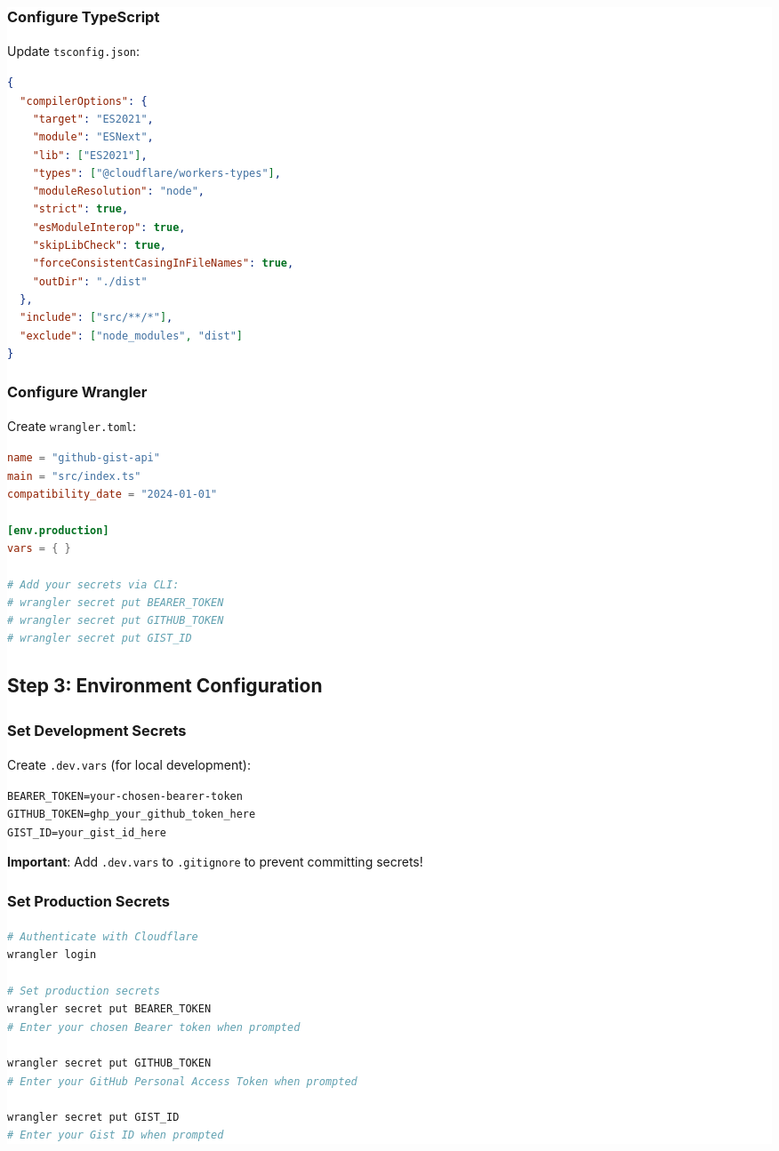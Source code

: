 ### Configure TypeScript
Update `tsconfig.json`:
```json
{
  "compilerOptions": {
    "target": "ES2021",
    "module": "ESNext",
    "lib": ["ES2021"],
    "types": ["@cloudflare/workers-types"],
    "moduleResolution": "node",
    "strict": true,
    "esModuleInterop": true,
    "skipLibCheck": true,
    "forceConsistentCasingInFileNames": true,
    "outDir": "./dist"
  },
  "include": ["src/**/*"],
  "exclude": ["node_modules", "dist"]
}
```

### Configure Wrangler
Create `wrangler.toml`:
```toml
name = "github-gist-api"
main = "src/index.ts"
compatibility_date = "2024-01-01"

[env.production]
vars = { }

# Add your secrets via CLI:
# wrangler secret put BEARER_TOKEN
# wrangler secret put GITHUB_TOKEN
# wrangler secret put GIST_ID
```

## Step 3: Environment Configuration

### Set Development Secrets
Create `.dev.vars` (for local development):
```
BEARER_TOKEN=your-chosen-bearer-token
GITHUB_TOKEN=ghp_your_github_token_here
GIST_ID=your_gist_id_here
```

**Important**: Add `.dev.vars` to `.gitignore` to prevent committing secrets!

### Set Production Secrets
```bash
# Authenticate with Cloudflare
wrangler login

# Set production secrets
wrangler secret put BEARER_TOKEN
# Enter your chosen Bearer token when prompted

wrangler secret put GITHUB_TOKEN
# Enter your GitHub Personal Access Token when prompted

wrangler secret put GIST_ID
# Enter your Gist ID when prompted
```